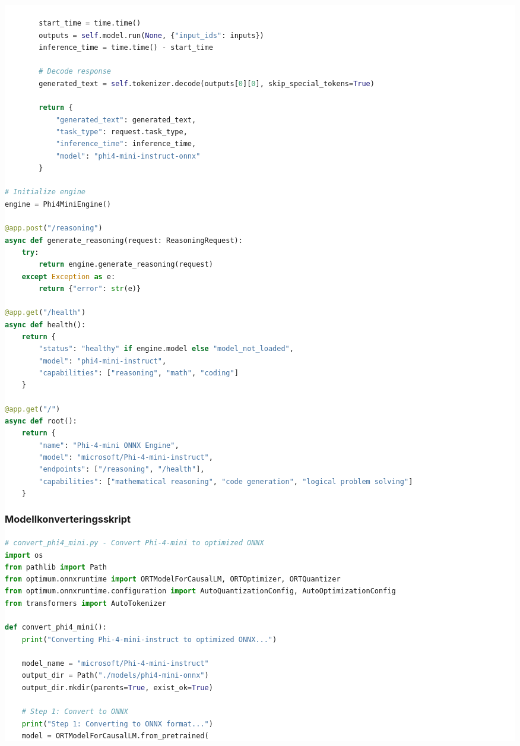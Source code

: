 ```python
        
        start_time = time.time()
        outputs = self.model.run(None, {"input_ids": inputs})
        inference_time = time.time() - start_time
        
        # Decode response
        generated_text = self.tokenizer.decode(outputs[0][0], skip_special_tokens=True)
        
        return {
            "generated_text": generated_text,
            "task_type": request.task_type,
            "inference_time": inference_time,
            "model": "phi4-mini-instruct-onnx"
        }

# Initialize engine
engine = Phi4MiniEngine()

@app.post("/reasoning")
async def generate_reasoning(request: ReasoningRequest):
    try:
        return engine.generate_reasoning(request)
    except Exception as e:
        return {"error": str(e)}

@app.get("/health")
async def health():
    return {
        "status": "healthy" if engine.model else "model_not_loaded",
        "model": "phi4-mini-instruct",
        "capabilities": ["reasoning", "math", "coding"]
    }

@app.get("/")
async def root():
    return {
        "name": "Phi-4-mini ONNX Engine",
        "model": "microsoft/Phi-4-mini-instruct",
        "endpoints": ["/reasoning", "/health"],
        "capabilities": ["mathematical reasoning", "code generation", "logical problem solving"]
    }
```

### Modellkonverteringsskript

```python
# convert_phi4_mini.py - Convert Phi-4-mini to optimized ONNX
import os
from pathlib import Path
from optimum.onnxruntime import ORTModelForCausalLM, ORTOptimizer, ORTQuantizer
from optimum.onnxruntime.configuration import AutoQuantizationConfig, AutoOptimizationConfig
from transformers import AutoTokenizer

def convert_phi4_mini():
    print("Converting Phi-4-mini-instruct to optimized ONNX...")
    
    model_name = "microsoft/Phi-4-mini-instruct"
    output_dir = Path("./models/phi4-mini-onnx")
    output_dir.mkdir(parents=True, exist_ok=True)
    
    # Step 1: Convert to ONNX
    print("Step 1: Converting to ONNX format...")
    model = ORTModelForCausalLM.from_pretrained(
```